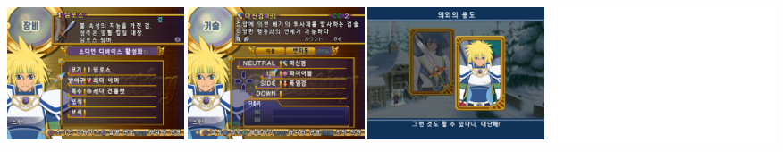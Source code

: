 <img src="./screenshots/weapon.png" width="23%"></img> <img src="./screenshots/skill.png" width="23%"></img> <img src="./screenshots/skit_subtitle.png" width="23%"></img> 
